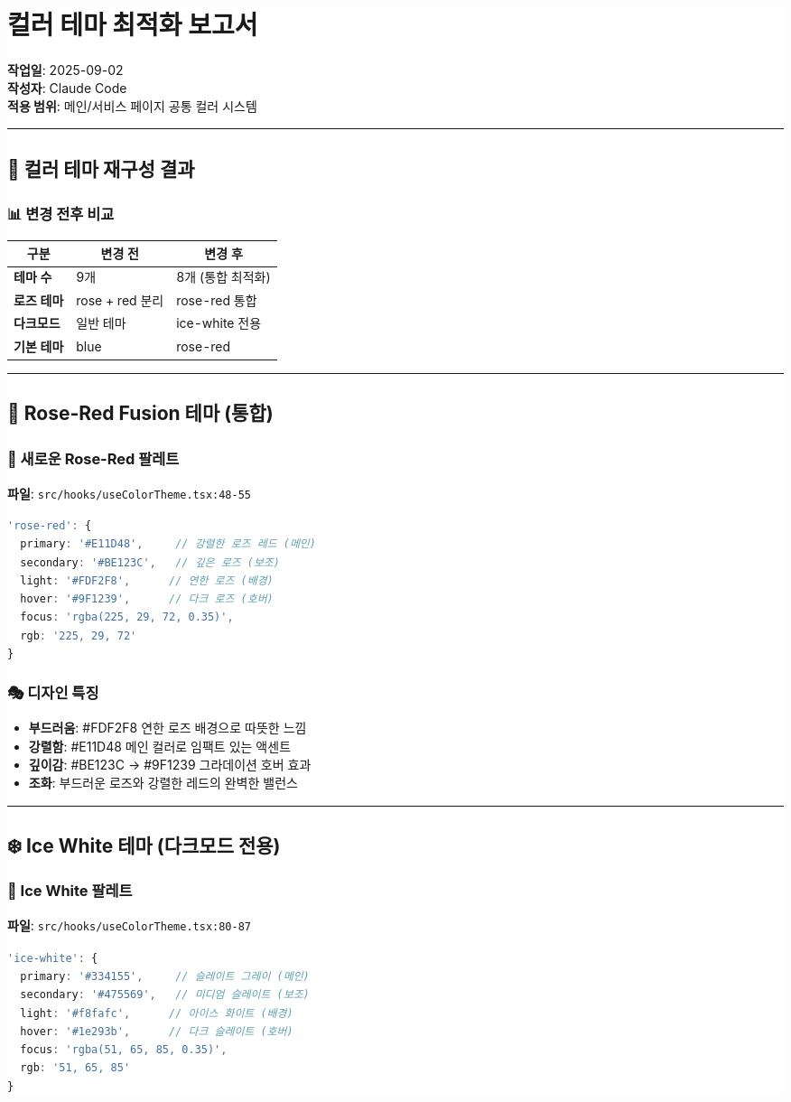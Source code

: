 # 컬러 테마 최적화 보고서

**작업일**: 2025-09-02  
**작성자**: Claude Code  
**적용 범위**: 메인/서비스 페이지 공통 컬러 시스템

---

## 🎯 컬러 테마 재구성 결과

### 📊 변경 전후 비교
| 구분 | 변경 전 | 변경 후 |
|------|---------|---------|
| **테마 수** | 9개 | 8개 (통합 최적화) |
| **로즈 테마** | rose + red 분리 | rose-red 통합 |
| **다크모드** | 일반 테마 | ice-white 전용 |
| **기본 테마** | blue | rose-red |

---

## 🌹 Rose-Red Fusion 테마 (통합)

### 🎨 새로운 Rose-Red 팔레트
**파일**: `src/hooks/useColorTheme.tsx:48-55`
```typescript
'rose-red': {
  primary: '#E11D48',     // 강렬한 로즈 레드 (메인)
  secondary: '#BE123C',   // 깊은 로즈 (보조)
  light: '#FDF2F8',      // 연한 로즈 (배경)
  hover: '#9F1239',      // 다크 로즈 (호버)
  focus: 'rgba(225, 29, 72, 0.35)',
  rgb: '225, 29, 72'
}
```

### 🎭 디자인 특징
- **부드러움**: #FDF2F8 연한 로즈 배경으로 따뜻한 느낌
- **강렬함**: #E11D48 메인 컬러로 임팩트 있는 액센트
- **깊이감**: #BE123C → #9F1239 그라데이션 호버 효과
- **조화**: 부드러운 로즈와 강렬한 레드의 완벽한 밸런스

---

## ❄️ Ice White 테마 (다크모드 전용)

### 🤍 Ice White 팔레트
**파일**: `src/hooks/useColorTheme.tsx:80-87`
```typescript
'ice-white': {
  primary: '#334155',     // 슬레이트 그레이 (메인)
  secondary: '#475569',   // 미디엄 슬레이트 (보조)
  light: '#f8fafc',      // 아이스 화이트 (배경)
  hover: '#1e293b',      // 다크 슬레이트 (호버)
  focus: 'rgba(51, 65, 85, 0.35)',
  rgb: '51, 65, 85'
}
```
